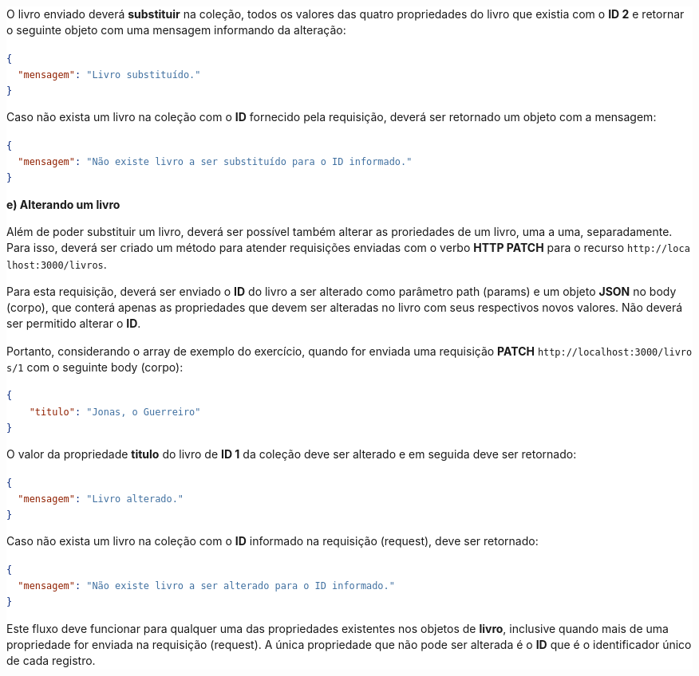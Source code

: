 O livro enviado deverá **substituir** na coleção, todos os valores das quatro propriedades do livro que existia com o **ID 2** e retornar o seguinte objeto com uma mensagem informando da alteração:

```json
{
  "mensagem": "Livro substituído."
}
```

Caso não exista um livro na coleção com o **ID** fornecido pela requisição, deverá ser retornado um objeto com a mensagem:

```json
{
  "mensagem": "Não existe livro a ser substituído para o ID informado."
}
```

**e) Alterando um livro**

Além de poder substituir um livro, deverá ser possível também alterar as proriedades de um livro, uma a uma, separadamente. Para isso, deverá ser criado um método para atender requisições enviadas com o verbo **HTTP PATCH** para o recurso `http://localhost:3000/livros`.

Para esta requisição, deverá ser enviado o **ID** do livro a ser alterado como parâmetro path (params) e um objeto **JSON** no body (corpo), que conterá apenas as propriedades que devem ser alteradas no livro com seus respectivos novos valores. Não deverá ser permitido alterar o **ID**.

Portanto, considerando o array de exemplo do exercício, quando for enviada uma requisição **PATCH** `http://localhost:3000/livros/1` com o seguinte body (corpo):

```json
{
	"titulo": "Jonas, o Guerreiro"
}
```

O valor da propriedade **titulo** do livro de **ID 1** da coleção deve ser alterado e em seguida deve ser retornado:
  
```json
{
  "mensagem": "Livro alterado."
}
```

Caso não exista um livro na coleção com o **ID** informado na requisição (request), deve ser retornado:

```json
{
  "mensagem": "Não existe livro a ser alterado para o ID informado."
}
```

Este fluxo deve funcionar para qualquer uma das propriedades existentes nos objetos de **livro**, inclusive quando mais de uma propriedade for enviada na requisição (request). A única propriedade que não pode ser alterada é o **ID** que é o identificador único de cada registro.
